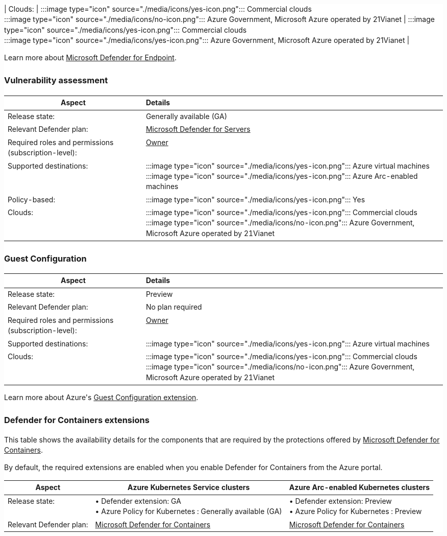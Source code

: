 | Clouds:                                              | :::image type="icon" source="./media/icons/yes-icon.png"::: Commercial clouds<br>:::image type="icon" source="./media/icons/no-icon.png"::: Azure Government, Microsoft Azure operated by 21Vianet | :::image type="icon" source="./media/icons/yes-icon.png"::: Commercial clouds<br>:::image type="icon" source="./media/icons/yes-icon.png"::: Azure Government, Microsoft Azure operated by 21Vianet                                                                                                                                                                                                                                                                                                                                                                          |

Learn more about [Microsoft Defender for Endpoint](/microsoft-365/security/defender-endpoint/microsoft-defender-endpoint).

### Vulnerability assessment

| Aspect                                               | Details                                                                                                                                                                            |
|------------------------------------------------------|:-----------------------------------------------------------------------------------------------------------------------------------------------------------------------------------|
| Release state:                                       | Generally available (GA)                                                                                                                                                           |
| Relevant Defender plan:                              | [Microsoft Defender for Servers](defender-for-servers-introduction.md)                                                                                                             |
| Required roles and permissions (subscription-level): | [Owner](../role-based-access-control/built-in-roles.md#owner)                                                                                                                      |
| Supported destinations:                              | :::image type="icon" source="./media/icons/yes-icon.png"::: Azure virtual machines<br>:::image type="icon" source="./media/icons/yes-icon.png"::: Azure Arc-enabled machines       |
| Policy-based:                                        | :::image type="icon" source="./media/icons/yes-icon.png"::: Yes                                                                                                                    |
| Clouds:                                              | :::image type="icon" source="./media/icons/yes-icon.png"::: Commercial clouds<br>:::image type="icon" source="./media/icons/no-icon.png"::: Azure Government, Microsoft Azure operated by 21Vianet |

### Guest Configuration

| Aspect                                               | Details                                                                                                                                                                            |
|------------------------------------------------------|:-----------------------------------------------------------------------------------------------------------------------------------------------------------------------------------|
| Release state:                                       | Preview                                                                                                                                                                            |
| Relevant Defender plan:                              | No plan required                                                                                                    |
| Required roles and permissions (subscription-level): | [Owner](../role-based-access-control/built-in-roles.md#owner)                                                                                                                      |
| Supported destinations:                              | :::image type="icon" source="./media/icons/yes-icon.png"::: Azure virtual machines                                                                                                 |
| Clouds:                                              | :::image type="icon" source="./media/icons/yes-icon.png"::: Commercial clouds<br>:::image type="icon" source="./media/icons/no-icon.png"::: Azure Government, Microsoft Azure operated by 21Vianet |

Learn more about Azure's [Guest Configuration extension](../governance/machine-configuration/overview.md).

### Defender for Containers extensions

This table shows the availability details for the components that are required by the protections offered by [Microsoft Defender for Containers](defender-for-containers-introduction.md).

By default, the required extensions are enabled when you enable Defender for Containers from the Azure portal.

| Aspect                                               | Azure Kubernetes Service clusters                                                      | Azure Arc-enabled Kubernetes clusters                                                       |
|------------------------------------------------------|----------------------------------------------------------------------------------------|---------------------------------------------------------------------------------------------|
| Release state:                                       | • Defender extension: GA<br> • Azure Policy for Kubernetes : Generally available (GA) | • Defender extension: Preview<br> • Azure Policy for Kubernetes : Preview |
| Relevant Defender plan:                              | [Microsoft Defender for Containers](defender-for-containers-introduction.md)           | [Microsoft Defender for Containers](defender-for-containers-introduction.md)                |